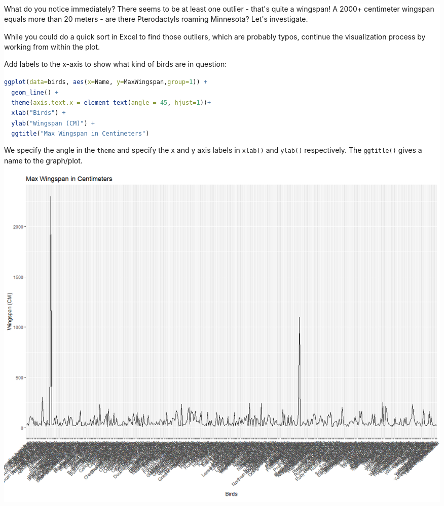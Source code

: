 What do you notice immediately? There seems to be at least one outlier - that's quite a wingspan! A 2000+ centimeter wingspan equals more than 20 meters - are there Pterodactyls roaming Minnesota? Let's investigate.

While you could do a quick sort in Excel to find those outliers, which are probably typos, continue the visualization process by working from within the plot.

Add labels to the x-axis to show what kind of birds are in question:

```r
ggplot(data=birds, aes(x=Name, y=MaxWingspan,group=1)) +
  geom_line() +
  theme(axis.text.x = element_text(angle = 45, hjust=1))+
  xlab("Birds") +
  ylab("Wingspan (CM)") +
  ggtitle("Max Wingspan in Centimeters")
```
We specify the angle in the `theme` and specify the x and y axis labels in `xlab()` and `ylab()` respectively. The `ggtitle()` gives a name to the graph/plot.

![MaxWingspan-lineplot-improved](images/MaxWingspan-lineplot-improved.png)
